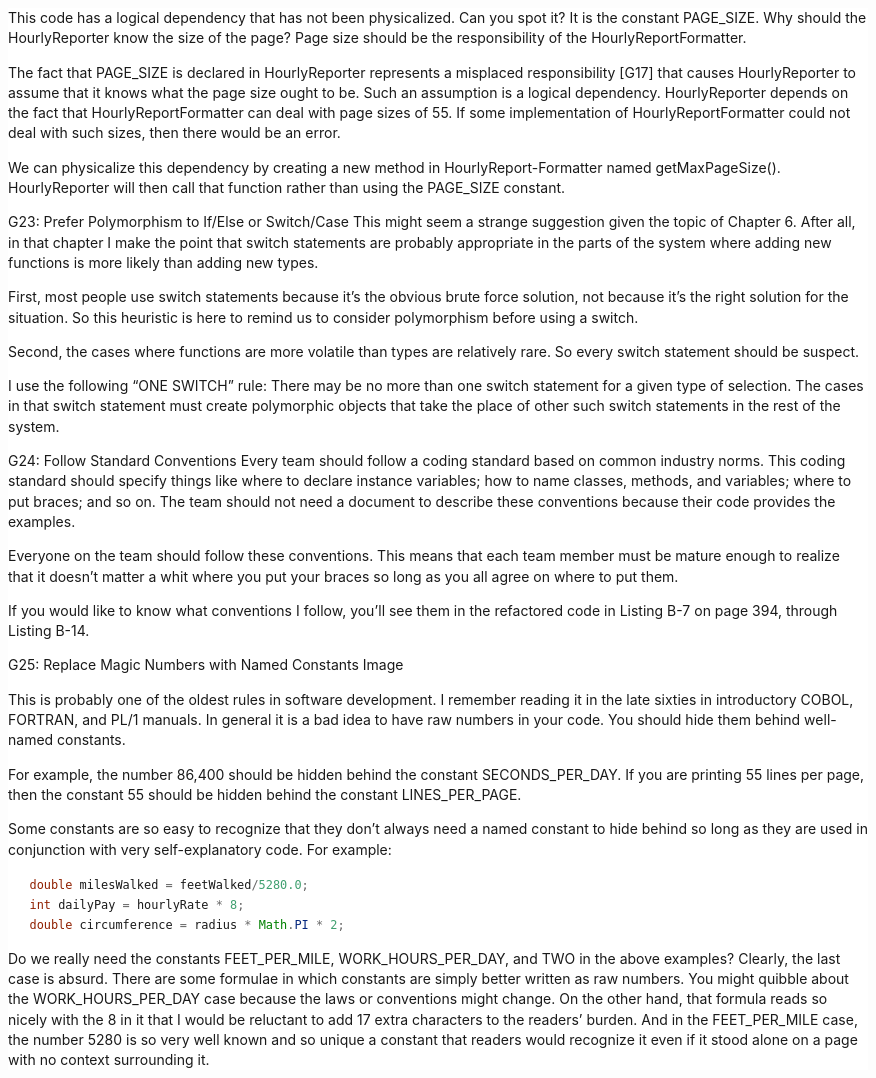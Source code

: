 This code has a logical dependency that has not been physicalized. Can you spot it? It is the constant PAGE_SIZE. Why should the HourlyReporter know the size of the page? Page size should be the responsibility of the HourlyReportFormatter.

The fact that PAGE_SIZE is declared in HourlyReporter represents a misplaced responsibility [G17] that causes HourlyReporter to assume that it knows what the page size ought to be. Such an assumption is a logical dependency. HourlyReporter depends on the fact that HourlyReportFormatter can deal with page sizes of 55. If some implementation of HourlyReportFormatter could not deal with such sizes, then there would be an error.

We can physicalize this dependency by creating a new method in HourlyReport-Formatter named getMaxPageSize(). HourlyReporter will then call that function rather than using the PAGE_SIZE constant.

G23: Prefer Polymorphism to If/Else or Switch/Case
This might seem a strange suggestion given the topic of Chapter 6. After all, in that chapter I make the point that switch statements are probably appropriate in the parts of the system where adding new functions is more likely than adding new types.

First, most people use switch statements because it’s the obvious brute force solution, not because it’s the right solution for the situation. So this heuristic is here to remind us to consider polymorphism before using a switch.

Second, the cases where functions are more volatile than types are relatively rare. So every switch statement should be suspect.

I use the following “ONE SWITCH” rule: There may be no more than one switch statement for a given type of selection. The cases in that switch statement must create polymorphic objects that take the place of other such switch statements in the rest of the system.

G24: Follow Standard Conventions
Every team should follow a coding standard based on common industry norms. This coding standard should specify things like where to declare instance variables; how to name classes, methods, and variables; where to put braces; and so on. The team should not need a document to describe these conventions because their code provides the examples.

Everyone on the team should follow these conventions. This means that each team member must be mature enough to realize that it doesn’t matter a whit where you put your braces so long as you all agree on where to put them.

If you would like to know what conventions I follow, you’ll see them in the refactored code in Listing B-7 on page 394, through Listing B-14.

G25: Replace Magic Numbers with Named Constants
Image

This is probably one of the oldest rules in software development. I remember reading it in the late sixties in introductory COBOL, FORTRAN, and PL/1 manuals. In general it is a bad idea to have raw numbers in your code. You should hide them behind well-named constants.

For example, the number 86,400 should be hidden behind the constant SECONDS_PER_DAY. If you are printing 55 lines per page, then the constant 55 should be hidden behind the constant LINES_PER_PAGE.

Some constants are so easy to recognize that they don’t always need a named constant to hide behind so long as they are used in conjunction with very self-explanatory code. For example:
```java
   double milesWalked = feetWalked/5280.0;
   int dailyPay = hourlyRate * 8;
   double circumference = radius * Math.PI * 2;
```
Do we really need the constants FEET_PER_MILE, WORK_HOURS_PER_DAY, and TWO in the above examples? Clearly, the last case is absurd. There are some formulae in which constants are simply better written as raw numbers. You might quibble about the WORK_HOURS_PER_DAY case because the laws or conventions might change. On the other hand, that formula reads so nicely with the 8 in it that I would be reluctant to add 17 extra characters to the readers’ burden. And in the FEET_PER_MILE case, the number 5280 is so very well known and so unique a constant that readers would recognize it even if it stood alone on a page with no context surrounding it.
